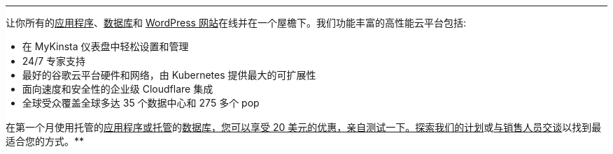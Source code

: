 * * *

让你所有的[应用程序](https://kinsta.com/application-hosting/)、[数据库](https://kinsta.com/database-hosting/)和 [WordPress 网站](https://kinsta.com/wordpress-hosting/)在线并在一个屋檐下。我们功能丰富的高性能云平台包括:

*   在 MyKinsta 仪表盘中轻松设置和管理
*   24/7 专家支持
*   最好的谷歌云平台硬件和网络，由 Kubernetes 提供最大的可扩展性
*   面向速度和安全性的企业级 Cloudflare 集成
*   全球受众覆盖全球多达 35 个数据中心和 275 多个 pop

在第一个月使用托管的[应用程序或托管](https://kinsta.com/application-hosting/)的[数据库，您可以享受 20 美元的优惠，亲自测试一下。探索我们的](https://kinsta.com/database-hosting/)[计划](https://kinsta.com/plans/)或[与销售人员交谈](https://kinsta.com/contact-us/)以找到最适合您的方式。**</kinsta-auto-toc>